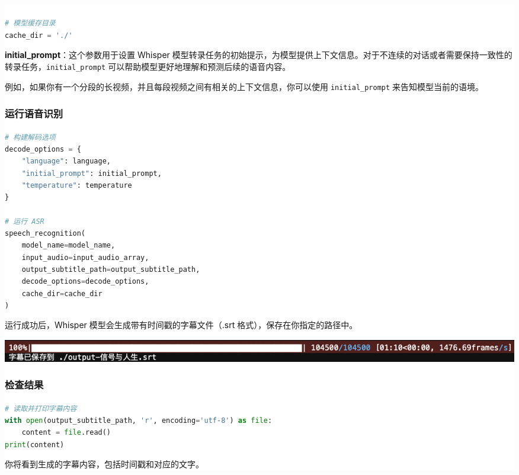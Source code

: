 ```python

# 模型缓存目录
cache_dir = './'
```

**initial_prompt**：这个参数用于设置 Whisper 模型转录任务的初始提示，为模型提供上下文信息。对于不连续的对话或者需要保持一致性的转录任务，`initial_prompt` 可以帮助模型更好地理解和预测后续的语音内容。

例如，如果你有一个分段的长视频，并且每段视频之间有相关的上下文信息，你可以使用 `initial_prompt` 来告知模型当前的语境。

### 运行语音识别

```python
# 构建解码选项
decode_options = {
    "language": language,
    "initial_prompt": initial_prompt,
    "temperature": temperature
}

# 运行 ASR
speech_recognition(
    model_name=model_name,
    input_audio=input_audio_array,
    output_subtitle_path=output_subtitle_path,
    decode_options=decode_options,
    cache_dir=cache_dir
)
```

运行成功后，Whisper 模型会生成带有时间戳的字幕文件（.srt 格式），保存在你指定的路径中。

![image-20240924133743569](./assets/image-20240924133743569.png)

### 检查结果

```python
# 读取并打印字幕内容
with open(output_subtitle_path, 'r', encoding='utf-8') as file:
    content = file.read()
print(content)
```

你将看到生成的字幕内容，包括时间戳和对应的文字。
